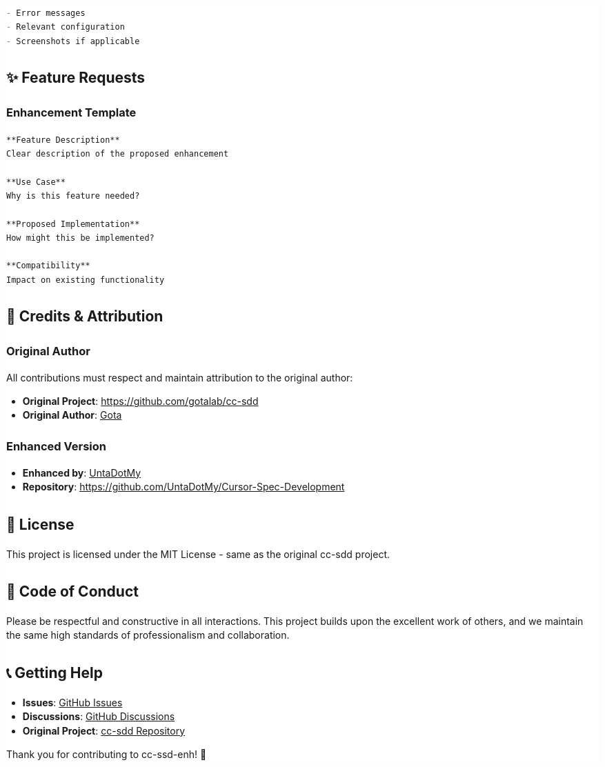 ```markdown
- Error messages
- Relevant configuration
- Screenshots if applicable
```

## ✨ Feature Requests

### Enhancement Template
```markdown
**Feature Description**
Clear description of the proposed enhancement

**Use Case**
Why is this feature needed?

**Proposed Implementation**
How might this be implemented?

**Compatibility**
Impact on existing functionality
```

## 🙏 Credits & Attribution

### Original Author
All contributions must respect and maintain attribution to the original author:
- **Original Project**: https://github.com/gotalab/cc-sdd
- **Original Author**: [Gota](https://github.com/gotalab)

### Enhanced Version
- **Enhanced by**: [UntaDotMy](https://github.com/UntaDotMy)
- **Repository**: https://github.com/UntaDotMy/Cursor-Spec-Development

## 📄 License

This project is licensed under the MIT License - same as the original cc-sdd project.

## 🤝 Code of Conduct

Please be respectful and constructive in all interactions. This project builds upon the excellent work of others, and we maintain the same high standards of professionalism and collaboration.

## 📞 Getting Help

- **Issues**: [GitHub Issues](https://github.com/UntaDotMy/Cursor-Spec-Development/issues)
- **Discussions**: [GitHub Discussions](https://github.com/UntaDotMy/Cursor-Spec-Development/discussions)
- **Original Project**: [cc-sdd Repository](https://github.com/gotalab/cc-sdd)

Thank you for contributing to cc-ssd-enh! 🚀
